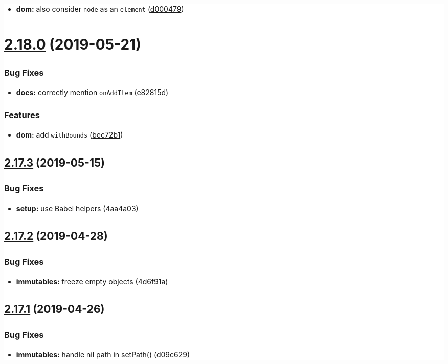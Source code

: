 * **dom:** also consider `node` as an `element` ([d000479](https://github.com/davidbonnet/realue/commit/d000479))



<a name="2.18.0"></a>
# [2.18.0](https://github.com/davidbonnet/realue/compare/v2.17.3...v2.18.0) (2019-05-21)


### Bug Fixes

* **docs:** correctly mention `onAddItem` ([e82815d](https://github.com/davidbonnet/realue/commit/e82815d))


### Features

* **dom:** add `withBounds` ([bec72b1](https://github.com/davidbonnet/realue/commit/bec72b1))



<a name="2.17.3"></a>
## [2.17.3](https://github.com/davidbonnet/realue/compare/v2.17.2...v2.17.3) (2019-05-15)


### Bug Fixes

* **setup:** use Babel helpers ([4aa4a03](https://github.com/davidbonnet/realue/commit/4aa4a03))



<a name="2.17.2"></a>
## [2.17.2](https://github.com/davidbonnet/realue/compare/v2.17.1...v2.17.2) (2019-04-28)


### Bug Fixes

* **immutables:** freeze empty objects ([4d6f91a](https://github.com/davidbonnet/realue/commit/4d6f91a))



<a name="2.17.1"></a>
## [2.17.1](https://github.com/davidbonnet/realue/compare/v2.17.0...v2.17.1) (2019-04-26)


### Bug Fixes

* **immutables:** handle nil path in setPath() ([d09c629](https://github.com/davidbonnet/realue/commit/d09c629))
